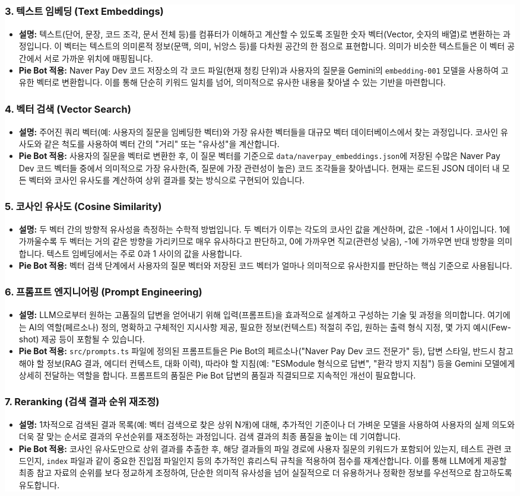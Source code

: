 ### 3. 텍스트 임베딩 (Text Embeddings)

- **설명:** 텍스트(단어, 문장, 코드 조각, 문서 전체 등)를 컴퓨터가 이해하고 계산할 수 있도록 조밀한 숫자 벡터(Vector, 숫자의 배열)로 변환하는 과정입니다. 이 벡터는 텍스트의 의미론적 정보(문맥, 의미, 뉘앙스 등)를 다차원 공간의 한 점으로 표현합니다. 의미가 비슷한 텍스트들은 이 벡터 공간에서 서로 가까운 위치에 매핑됩니다.
- **Pie Bot 적용:** Naver Pay Dev 코드 저장소의 각 코드 파일(현재 청킹 단위)과 사용자의 질문을 Gemini의 `embedding-001` 모델을 사용하여 고유한 벡터로 변환합니다. 이를 통해 단순히 키워드 일치를 넘어, 의미적으로 유사한 내용을 찾아낼 수 있는 기반을 마련합니다.

### 4. 벡터 검색 (Vector Search)

- **설명:** 주어진 쿼리 벡터(예: 사용자의 질문을 임베딩한 벡터)와 가장 유사한 벡터들을 대규모 벡터 데이터베이스에서 찾는 과정입니다. 코사인 유사도와 같은 척도를 사용하여 벡터 간의 "거리" 또는 "유사성"을 계산합니다.
- **Pie Bot 적용:** 사용자의 질문을 벡터로 변환한 후, 이 질문 벡터를 기준으로 `data/naverpay_embeddings.json`에 저장된 수많은 Naver Pay Dev 코드 벡터들 중에서 의미적으로 가장 유사한(즉, 질문에 가장 관련성이 높은) 코드 조각들을 찾아냅니다. 현재는 로드된 JSON 데이터 내 모든 벡터와 코사인 유사도를 계산하여 상위 결과를 찾는 방식으로 구현되어 있습니다.

### 5. 코사인 유사도 (Cosine Similarity)

- **설명:** 두 벡터 간의 방향적 유사성을 측정하는 수학적 방법입니다. 두 벡터가 이루는 각도의 코사인 값을 계산하며, 값은 -1에서 1 사이입니다. 1에 가까울수록 두 벡터는 거의 같은 방향을 가리키므로 매우 유사하다고 판단하고, 0에 가까우면 직교(관련성 낮음), -1에 가까우면 반대 방향을 의미합니다. 텍스트 임베딩에서는 주로 0과 1 사이의 값을 사용합니다.
- **Pie Bot 적용:** 벡터 검색 단계에서 사용자의 질문 벡터와 저장된 코드 벡터가 얼마나 의미적으로 유사한지를 판단하는 핵심 기준으로 사용됩니다.

### 6. 프롬프트 엔지니어링 (Prompt Engineering)

- **설명:** LLM으로부터 원하는 고품질의 답변을 얻어내기 위해 입력(프롬프트)을 효과적으로 설계하고 구성하는 기술 및 과정을 의미합니다. 여기에는 AI의 역할(페르소나) 정의, 명확하고 구체적인 지시사항 제공, 필요한 정보(컨텍스트) 적절히 주입, 원하는 출력 형식 지정, 몇 가지 예시(Few-shot) 제공 등이 포함될 수 있습니다.
- **Pie Bot 적용:** `src/prompts.ts` 파일에 정의된 프롬프트들은 Pie Bot의 페르소나("Naver Pay Dev 코드 전문가" 등), 답변 스타일, 반드시 참고해야 할 정보(RAG 결과, 에디터 컨텍스트, 대화 이력), 따라야 할 지침(예: "ESModule 형식으로 답변", "환각 방지 지침") 등을 Gemini 모델에게 상세히 전달하는 역할을 합니다. 프롬프트의 품질은 Pie Bot 답변의 품질과 직결되므로 지속적인 개선이 필요합니다.

### 7. Reranking (검색 결과 순위 재조정)

- **설명:** 1차적으로 검색된 결과 목록(예: 벡터 검색으로 찾은 상위 N개)에 대해, 추가적인 기준이나 더 가벼운 모델을 사용하여 사용자의 실제 의도와 더욱 잘 맞는 순서로 결과의 우선순위를 재조정하는 과정입니다. 검색 결과의 최종 품질을 높이는 데 기여합니다.
- **Pie Bot 적용:** 코사인 유사도만으로 상위 결과를 추출한 후, 해당 결과들의 파일 경로에 사용자 질문의 키워드가 포함되어 있는지, 테스트 관련 코드인지, `index` 파일과 같이 중요한 진입점 파일인지 등의 추가적인 휴리스틱 규칙을 적용하여 점수를 재계산합니다. 이를 통해 LLM에게 제공할 최종 참고 자료의 순위를 보다 정교하게 조정하여, 단순한 의미적 유사성을 넘어 실질적으로 더 유용하거나 정확한 정보를 우선적으로 참고하도록 유도합니다.
